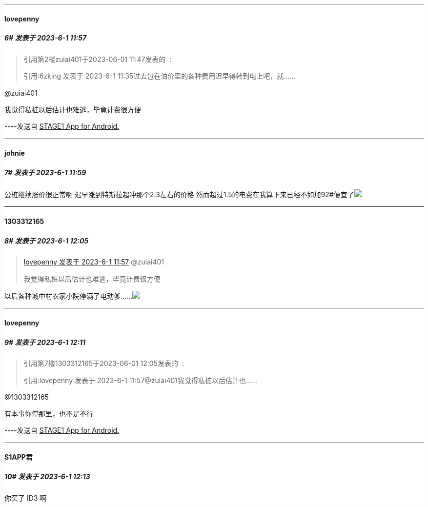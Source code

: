 *****

####  lovepenny  
##### 6#       发表于 2023-6-1 11:57

<blockquote>引用第2楼zuiai401于2023-06-01 11:47发表的  :

引用:6zking 发表于 2023-6-1 11:35过去包在油价里的各种费用迟早得转到电上吧，就......</blockquote>
@zuiai401

我觉得私桩以后估计也难逃，毕竟计费很方便

----发送自 [STAGE1 App for Android.](http://stage1.5j4m.com/?1.37)

*****

####  johnie  
##### 7#       发表于 2023-6-1 11:59

公桩继续涨价很正常啊 迟早涨到特斯拉超冲那个2.3左右的价格
然而超过1.5的电费在我算下来已经不如加92#便宜了<img src="https://static.saraba1st.com/image/smiley/face2017/067.png" referrerpolicy="no-referrer">

*****

####  1303312165  
##### 8#       发表于 2023-6-1 12:05

<blockquote><a href="httphttps://bbs.saraba1st.com/2b/forum.php?mod=redirect&amp;goto=findpost&amp;pid=61075273&amp;ptid=2137855" target="_blank">lovepenny 发表于 2023-6-1 11:57</a>
@zuiai401

我觉得私桩以后估计也难逃，毕竟计费很方便</blockquote>
以后各种城中村农家小院停满了电动爹……<img src="https://static.saraba1st.com/image/smiley/face2017/037.png" referrerpolicy="no-referrer">

*****

####  lovepenny  
##### 9#       发表于 2023-6-1 12:11

<blockquote>引用第7楼1303312165于2023-06-01 12:05发表的  :

引用:lovepenny 发表于 2023-6-1 11:57@zuiai401我觉得私桩以后估计也......</blockquote>
@1303312165

有本事你停那里，也不是不行

----发送自 [STAGE1 App for Android.](http://stage1.5j4m.com/?1.37)

*****

####  S1APP君  
##### 10#       发表于 2023-6-1 12:13

你买了 ID3 啊
